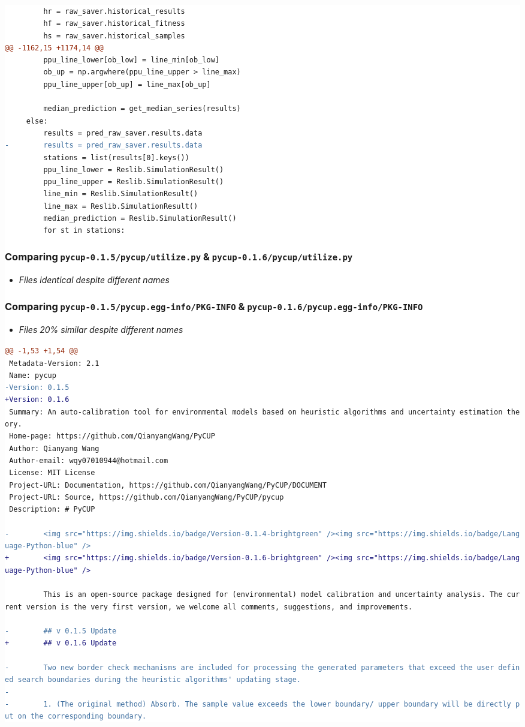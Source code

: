 ```diff
         hr = raw_saver.historical_results
         hf = raw_saver.historical_fitness
         hs = raw_saver.historical_samples
@@ -1162,15 +1174,14 @@
         ppu_line_lower[ob_low] = line_min[ob_low]
         ob_up = np.argwhere(ppu_line_upper > line_max)
         ppu_line_upper[ob_up] = line_max[ob_up]
 
         median_prediction = get_median_series(results)
     else:
         results = pred_raw_saver.results.data
-        results = pred_raw_saver.results.data
         stations = list(results[0].keys())
         ppu_line_lower = Reslib.SimulationResult()
         ppu_line_upper = Reslib.SimulationResult()
         line_min = Reslib.SimulationResult()
         line_max = Reslib.SimulationResult()
         median_prediction = Reslib.SimulationResult()
         for st in stations:
```

### Comparing `pycup-0.1.5/pycup/utilize.py` & `pycup-0.1.6/pycup/utilize.py`

 * *Files identical despite different names*

### Comparing `pycup-0.1.5/pycup.egg-info/PKG-INFO` & `pycup-0.1.6/pycup.egg-info/PKG-INFO`

 * *Files 20% similar despite different names*

```diff
@@ -1,53 +1,54 @@
 Metadata-Version: 2.1
 Name: pycup
-Version: 0.1.5
+Version: 0.1.6
 Summary: An auto-calibration tool for environmental models based on heuristic algorithms and uncertainty estimation theory.
 Home-page: https://github.com/QianyangWang/PyCUP
 Author: Qianyang Wang
 Author-email: wqy07010944@hotmail.com
 License: MIT License
 Project-URL: Documentation, https://github.com/QianyangWang/PyCUP/DOCUMENT
 Project-URL: Source, https://github.com/QianyangWang/PyCUP/pycup
 Description: # PyCUP
         
-        <img src="https://img.shields.io/badge/Version-0.1.4-brightgreen" /><img src="https://img.shields.io/badge/Language-Python-blue" />	
+        <img src="https://img.shields.io/badge/Version-0.1.6-brightgreen" /><img src="https://img.shields.io/badge/Language-Python-blue" />	
         
         This is an open-source package designed for (environmental) model calibration and uncertainty analysis. The current version is the very first version, we welcome all comments, suggestions, and improvements.
         
-        ## v 0.1.5 Update
+        ## v 0.1.6 Update
         
-        Two new border check mechanisms are included for processing the generated parameters that exceed the user defined search boundaries during the heuristic algorithms' updating stage.
-        
-        1. (The original method) Absorb. The sample value exceeds the lower boundary/ upper boundary will be directly put on the corresponding boundary.
```